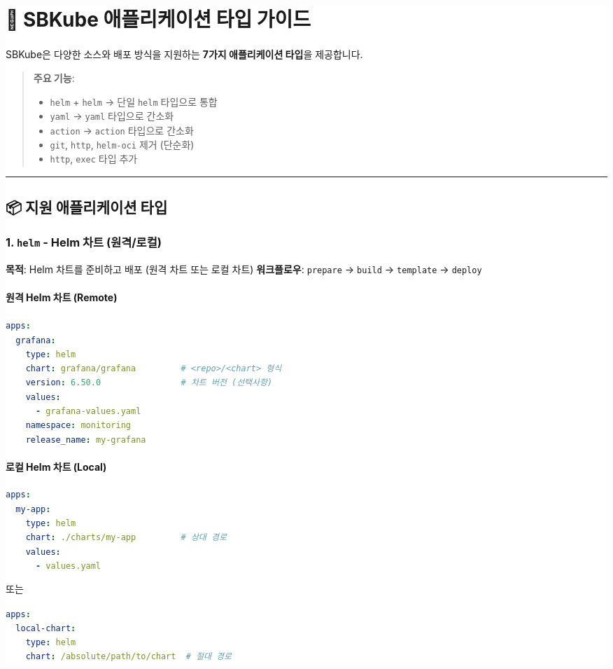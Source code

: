 # 🎯 SBKube 애플리케이션 타입 가이드

SBKube은 다양한 소스와 배포 방식을 지원하는 **7가지 애플리케이션 타입**을 제공합니다.

> **주요 기능**:
>
> - `helm` + `helm` → 단일 `helm` 타입으로 통합
> - `yaml` → `yaml` 타입으로 간소화
> - `action` → `action` 타입으로 간소화
> - `git`, `http`, `helm-oci` 제거 (단순화)
> - `http`, `exec` 타입 추가

______________________________________________________________________

## 📦 지원 애플리케이션 타입

### 1. `helm` - Helm 차트 (원격/로컬)

**목적**: Helm 차트를 준비하고 배포 (원격 차트 또는 로컬 차트) **워크플로우**: `prepare` → `build` → `template` → `deploy`

#### 원격 Helm 차트 (Remote)

```yaml
apps:
  grafana:
    type: helm
    chart: grafana/grafana         # <repo>/<chart> 형식
    version: 6.50.0                # 차트 버전 (선택사항)
    values:
      - grafana-values.yaml
    namespace: monitoring
    release_name: my-grafana
```

#### 로컬 Helm 차트 (Local)

```yaml
apps:
  my-app:
    type: helm
    chart: ./charts/my-app         # 상대 경로
    values:
      - values.yaml
```

또는

```yaml
apps:
  local-chart:
    type: helm
    chart: /absolute/path/to/chart  # 절대 경로
```
